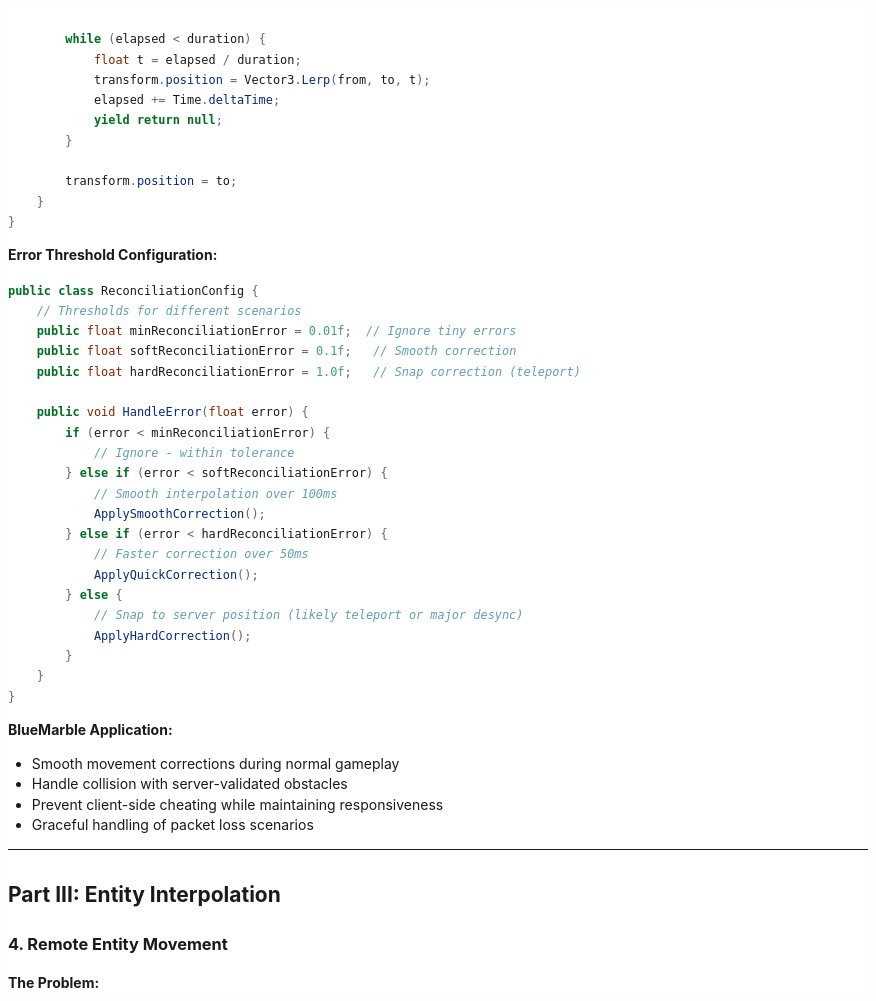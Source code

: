 ```csharp
        
        while (elapsed < duration) {
            float t = elapsed / duration;
            transform.position = Vector3.Lerp(from, to, t);
            elapsed += Time.deltaTime;
            yield return null;
        }
        
        transform.position = to;
    }
}
```

**Error Threshold Configuration:**

```csharp
public class ReconciliationConfig {
    // Thresholds for different scenarios
    public float minReconciliationError = 0.01f;  // Ignore tiny errors
    public float softReconciliationError = 0.1f;   // Smooth correction
    public float hardReconciliationError = 1.0f;   // Snap correction (teleport)
    
    public void HandleError(float error) {
        if (error < minReconciliationError) {
            // Ignore - within tolerance
        } else if (error < softReconciliationError) {
            // Smooth interpolation over 100ms
            ApplySmoothCorrection();
        } else if (error < hardReconciliationError) {
            // Faster correction over 50ms
            ApplyQuickCorrection();
        } else {
            // Snap to server position (likely teleport or major desync)
            ApplyHardCorrection();
        }
    }
}
```

**BlueMarble Application:**
- Smooth movement corrections during normal gameplay
- Handle collision with server-validated obstacles
- Prevent client-side cheating while maintaining responsiveness
- Graceful handling of packet loss scenarios

---

## Part III: Entity Interpolation

### 4. Remote Entity Movement

**The Problem:**
